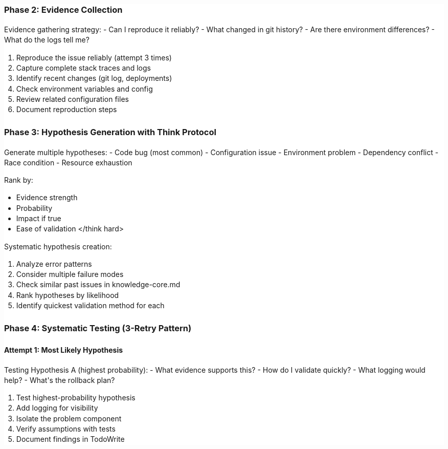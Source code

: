 ### Phase 2: Evidence Collection
<think>
Evidence gathering strategy:
- Can I reproduce it reliably?
- What changed in git history?
- Are there environment differences?
- What do the logs tell me?
</think>

1. Reproduce the issue reliably (attempt 3 times)
2. Capture complete stack traces and logs
3. Identify recent changes (git log, deployments)
4. Check environment variables and config
5. Review related configuration files
6. Document reproduction steps

### Phase 3: Hypothesis Generation with Think Protocol
<think hard>
Generate multiple hypotheses:
- Code bug (most common)
- Configuration issue
- Environment problem
- Dependency conflict
- Race condition
- Resource exhaustion

Rank by:
- Evidence strength
- Probability
- Impact if true
- Ease of validation
</think hard>

Systematic hypothesis creation:
1. Analyze error patterns
2. Consider multiple failure modes
3. Check similar past issues in knowledge-core.md
4. Rank hypotheses by likelihood
5. Identify quickest validation method for each

### Phase 4: Systematic Testing (3-Retry Pattern)

#### Attempt 1: Most Likely Hypothesis
<think>
Testing Hypothesis A (highest probability):
- What evidence supports this?
- How do I validate quickly?
- What logging would help?
- What's the rollback plan?
</think>

1. Test highest-probability hypothesis
2. Add logging for visibility
3. Isolate the problem component
4. Verify assumptions with tests
5. Document findings in TodoWrite
